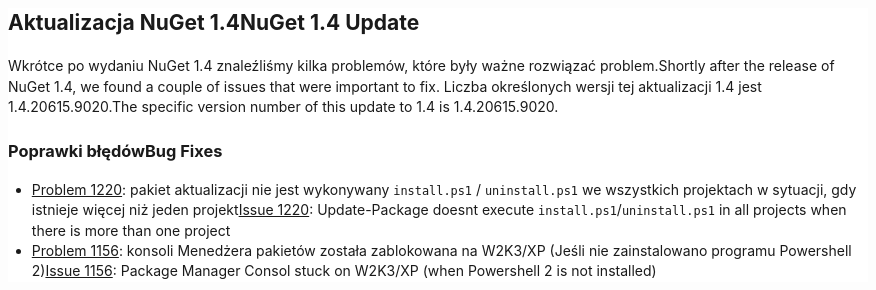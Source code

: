 ## <a name="nuget-14-update"></a><span data-ttu-id="3f4ea-187">Aktualizacja NuGet 1.4</span><span class="sxs-lookup"><span data-stu-id="3f4ea-187">NuGet 1.4 Update</span></span>
<span data-ttu-id="3f4ea-188">Wkrótce po wydaniu NuGet 1.4 znaleźliśmy kilka problemów, które były ważne rozwiązać problem.</span><span class="sxs-lookup"><span data-stu-id="3f4ea-188">Shortly after the release of NuGet 1.4, we found a couple of issues that were important to fix.</span></span>
<span data-ttu-id="3f4ea-189">Liczba określonych wersji tej aktualizacji 1.4 jest 1.4.20615.9020.</span><span class="sxs-lookup"><span data-stu-id="3f4ea-189">The specific version number of this update to 1.4 is 1.4.20615.9020.</span></span>

### <a name="bug-fixes"></a><span data-ttu-id="3f4ea-190">Poprawki błędów</span><span class="sxs-lookup"><span data-stu-id="3f4ea-190">Bug Fixes</span></span>
* <span data-ttu-id="3f4ea-191">[Problem 1220](http://nuget.codeplex.com/workitem/1220): pakiet aktualizacji nie jest wykonywany `install.ps1` / `uninstall.ps1` we wszystkich projektach w sytuacji, gdy istnieje więcej niż jeden projekt</span><span class="sxs-lookup"><span data-stu-id="3f4ea-191">[Issue 1220](http://nuget.codeplex.com/workitem/1220): Update-Package doesnt execute `install.ps1`/`uninstall.ps1` in all projects when there is more than one project</span></span>
* <span data-ttu-id="3f4ea-192">[Problem 1156](http://nuget.codeplex.com/workitem/1156): konsoli Menedżera pakietów została zablokowana na W2K3/XP (Jeśli nie zainstalowano programu Powershell 2)</span><span class="sxs-lookup"><span data-stu-id="3f4ea-192">[Issue 1156](http://nuget.codeplex.com/workitem/1156): Package Manager Consol stuck on W2K3/XP (when Powershell 2 is not installed)</span></span>
